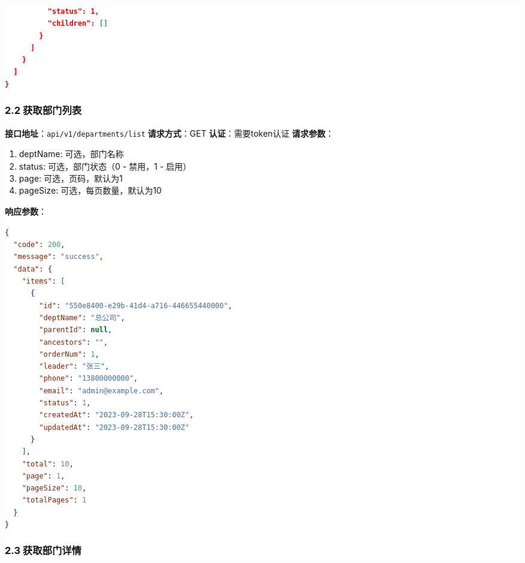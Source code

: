 ```json
          "status": 1,
          "children": []
        }
      ]
    }
  ]
}
```

### 2.2 获取部门列表

**接口地址**：`api/v1/departments/list`
**请求方式**：GET
**认证**：需要token认证
**请求参数**：

1. deptName: 可选，部门名称
2. status: 可选，部门状态（0 - 禁用，1 - 启用）
3. page: 可选，页码，默认为1
4. pageSize: 可选，每页数量，默认为10

**响应参数**：

```json
{
  "code": 200,
  "message": "success",
  "data": {
    "items": [
      {
        "id": "550e8400-e29b-41d4-a716-446655440000",
        "deptName": "总公司",
        "parentId": null,
        "ancestors": "",
        "orderNum": 1,
        "leader": "张三",
        "phone": "13800000000",
        "email": "admin@example.com",
        "status": 1,
        "createdAt": "2023-09-28T15:30:00Z",
        "updatedAt": "2023-09-28T15:30:00Z"
      }
    ],
    "total": 10,
    "page": 1,
    "pageSize": 10,
    "totalPages": 1
  }
}
```

### 2.3 获取部门详情
